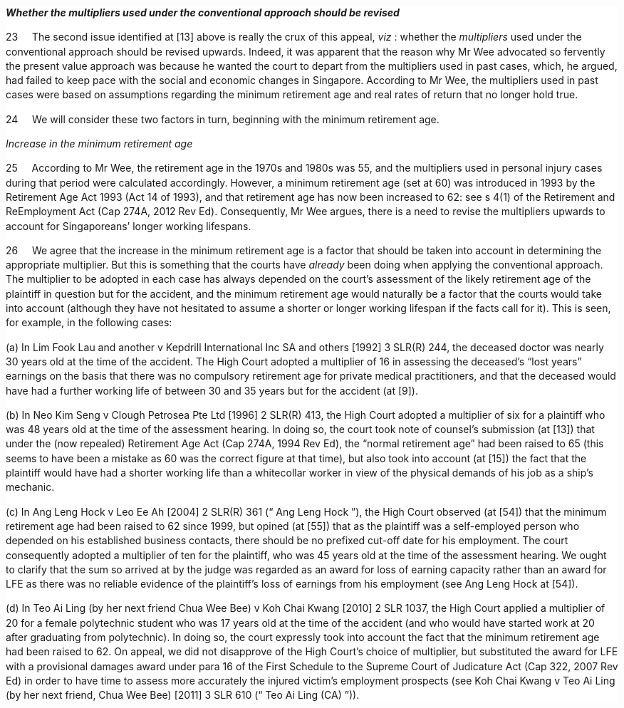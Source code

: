 **_Whether the multipliers used under the conventional approach should be revised_** 

23     The second issue identified at [13] above is really the crux of this appeal, _viz_ : whether the _multipliers_ used under the conventional approach should be revised upwards. Indeed, it was apparent that the reason why Mr Wee advocated so fervently the present value approach was because he wanted the court to depart from the multipliers used in past cases, which, he argued, had failed to keep pace with the social and economic changes in Singapore. According to Mr Wee, the multipliers used in past cases were based on assumptions regarding the minimum retirement age and real rates of return that no longer hold true. 

24     We will consider these two factors in turn, beginning with the minimum retirement age. 

_Increase in the minimum retirement age_ 


25     According to Mr Wee, the retirement age in the 1970s and 1980s was 55, and the multipliers used in personal injury cases during that period were calculated accordingly. However, a minimum retirement age (set at 60) was introduced in 1993 by the Retirement Age Act 1993 (Act 14 of 1993), and that retirement age has now been increased to 62: see s 4(1) of the Retirement and ReEmployment Act (Cap 274A, 2012 Rev Ed). Consequently, Mr Wee argues, there is a need to revise the multipliers upwards to account for Singaporeans’ longer working lifespans. 

26     We agree that the increase in the minimum retirement age is a factor that should be taken into account in determining the appropriate multiplier. But this is something that the courts have _already_ been doing when applying the conventional approach. The multiplier to be adopted in each case has always depended on the court’s assessment of the likely retirement age of the plaintiff in question but for the accident, and the minimum retirement age would naturally be a factor that the courts would take into account (although they have not hesitated to assume a shorter or longer working lifespan if the facts call for it). This is seen, for example, in the following cases: 

 (a) In Lim Fook Lau and another v Kepdrill International Inc SA and others <span class="citation">[1992] 3 SLR(R) 244</span>, the deceased doctor was nearly 30 years old at the time of the accident. The High Court adopted a multiplier of 16 in assessing the deceased’s “lost years” earnings on the basis that there was no compulsory retirement age for private medical practitioners, and that the deceased would have had a further working life of between 30 and 35 years but for the accident (at [9]). 

 (b) In Neo Kim Seng v Clough Petrosea Pte Ltd <span class="citation">[1996] 2 SLR(R) 413</span>, the High Court adopted a multiplier of six for a plaintiff who was 48 years old at the time of the assessment hearing. In doing so, the court took note of counsel’s submission (at [13]) that under the (now repealed) Retirement Age Act (Cap 274A, 1994 Rev Ed), the “normal retirement age” had been raised to 65 (this seems to have been a mistake as 60 was the correct figure at that time), but also took into account (at [15]) the fact that the plaintiff would have had a shorter working life than a whitecollar worker in view of the physical demands of his job as a ship’s mechanic. 

 (c) In Ang Leng Hock v Leo Ee Ah <span class="citation">[2004] 2 SLR(R) 361</span> (“ Ang Leng Hock ”), the High Court observed (at [54]) that the minimum retirement age had been raised to 62 since 1999, but opined (at [55]) that as the plaintiff was a self-employed person who depended on his established business contacts, there should be no prefixed cut-off date for his employment. The court consequently adopted a multiplier of ten for the plaintiff, who was 45 years old at the time of the assessment hearing. We ought to clarify that the sum so arrived at by the judge was regarded as an award for loss of earning capacity rather than an award for LFE as there was no reliable evidence of the plaintiff’s loss of earnings from his employment (see Ang Leng Hock at [54]). 

 (d) In Teo Ai Ling (by her next friend Chua Wee Bee) v Koh Chai Kwang <span class="citation">[2010] 2 SLR 1037</span>, the High Court applied a multiplier of 20 for a female polytechnic student who was 17 years old at the time of the accident (and who would have started work at 20 after graduating from polytechnic). In doing so, the court expressly took into account the fact that the minimum retirement age had been raised to 62. On appeal, we did not disapprove of the High Court’s choice of multiplier, but substituted the award for LFE with a provisional damages award under para 16 of the First Schedule to the Supreme Court of Judicature Act (Cap 322, 2007 Rev Ed) in order to have time to assess more accurately the injured victim’s employment prospects (see Koh Chai Kwang v Teo Ai Ling (by her next friend, Chua Wee Bee) <span class="citation">[2011] 3 SLR 610</span> (“ Teo Ai Ling (CA) ”)). 
